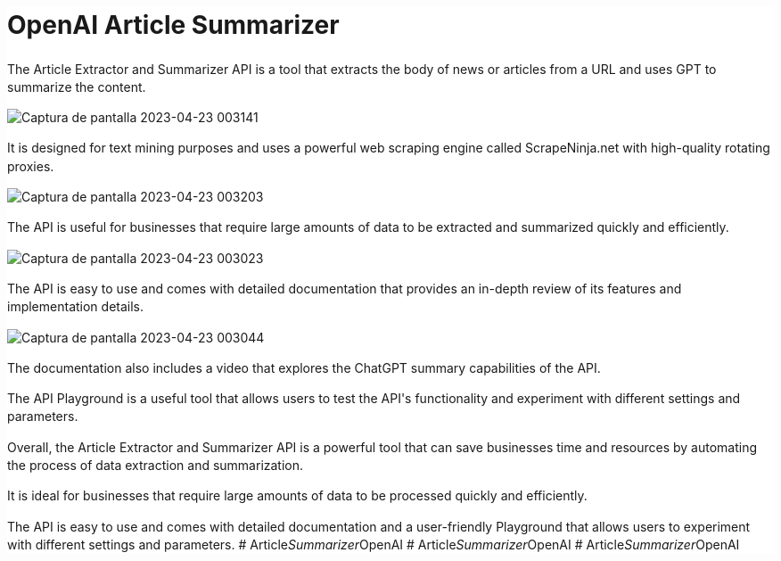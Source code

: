 ﻿# OpenAI Article Summarizer

The Article Extractor and Summarizer API is a tool that extracts the body of news or articles from a URL and uses GPT to summarize the content. 

<img width="960" alt="Captura de pantalla 2023-04-23 003141" src="https://user-images.githubusercontent.com/109045897/233822549-f7d270db-f060-488c-841c-e9981b6b4450.png">

It is designed for text mining purposes and uses a powerful web scraping engine called ScrapeNinja.net with high-quality rotating proxies. 

<img width="960" alt="Captura de pantalla 2023-04-23 003203" src="https://user-images.githubusercontent.com/109045897/233822546-eb81bd4f-9aea-4216-a097-fc2982ba1ab0.png">

The API is useful for businesses that require large amounts of data to be extracted and summarized quickly and efficiently. 

<img width="960" alt="Captura de pantalla 2023-04-23 003023" src="https://user-images.githubusercontent.com/109045897/233822547-3f7e8b63-1379-4166-a42d-6498ba016355.png">

The API is easy to use and comes with detailed documentation that provides an in-depth review of its features and implementation details. 

<img width="959" alt="Captura de pantalla 2023-04-23 003044" src="https://user-images.githubusercontent.com/109045897/233822548-0c415487-4ce4-48ab-ba6e-ad86496be883.png">

The documentation also includes a video that explores the ChatGPT summary capabilities of the API. 

The API Playground is a useful tool that allows users to test the API's functionality and experiment with different settings and parameters. 

Overall, the Article Extractor and Summarizer API is a powerful tool that can save businesses time and resources by automating the process of data extraction and summarization. 

It is ideal for businesses that require large amounts of data to be processed quickly and efficiently. 

The API is easy to use and comes with detailed documentation and a user-friendly Playground that allows users to experiment with different settings and parameters.
#   A r t i c l e _ S u m m a r i z e r _ O p e n A I 
 
 #   A r t i c l e _ S u m m a r i z e r _ O p e n A I 
 
 #   A r t i c l e _ S u m m a r i z e r _ O p e n A I 
 
 